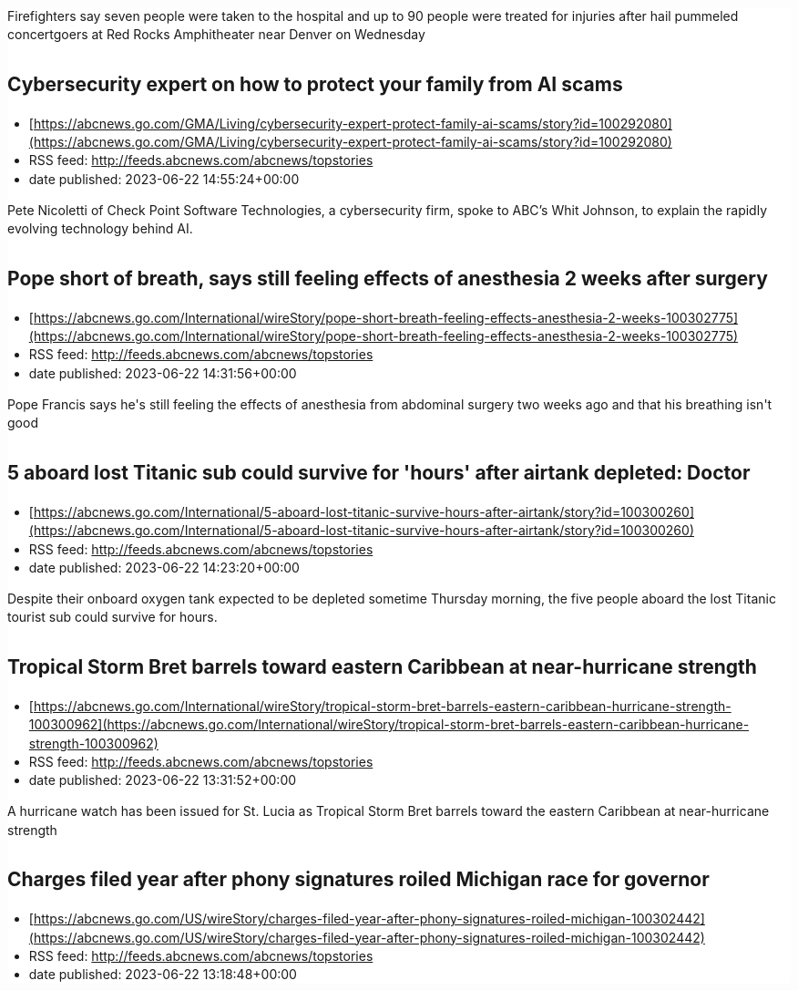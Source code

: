 Firefighters say seven people were taken to the hospital and up to 90 people were treated for injuries after hail pummeled concertgoers at Red Rocks Amphitheater near Denver on Wednesday

## Cybersecurity expert on how to protect your family from AI scams
 - [https://abcnews.go.com/GMA/Living/cybersecurity-expert-protect-family-ai-scams/story?id=100292080](https://abcnews.go.com/GMA/Living/cybersecurity-expert-protect-family-ai-scams/story?id=100292080)
 - RSS feed: http://feeds.abcnews.com/abcnews/topstories
 - date published: 2023-06-22 14:55:24+00:00

Pete Nicoletti of Check Point Software Technologies, a cybersecurity firm, spoke to ABC’s Whit Johnson, to explain the rapidly evolving technology behind AI.

## Pope short of breath, says still feeling effects of anesthesia 2 weeks after surgery
 - [https://abcnews.go.com/International/wireStory/pope-short-breath-feeling-effects-anesthesia-2-weeks-100302775](https://abcnews.go.com/International/wireStory/pope-short-breath-feeling-effects-anesthesia-2-weeks-100302775)
 - RSS feed: http://feeds.abcnews.com/abcnews/topstories
 - date published: 2023-06-22 14:31:56+00:00

Pope Francis says he's still feeling the effects of anesthesia from abdominal surgery two weeks ago and that his breathing isn't good

## 5 aboard lost Titanic sub could survive for 'hours' after airtank depleted: Doctor
 - [https://abcnews.go.com/International/5-aboard-lost-titanic-survive-hours-after-airtank/story?id=100300260](https://abcnews.go.com/International/5-aboard-lost-titanic-survive-hours-after-airtank/story?id=100300260)
 - RSS feed: http://feeds.abcnews.com/abcnews/topstories
 - date published: 2023-06-22 14:23:20+00:00

Despite their onboard oxygen tank expected to be depleted sometime Thursday morning, the five people aboard the lost Titanic tourist sub could survive for hours.

## Tropical Storm Bret barrels toward eastern Caribbean at near-hurricane strength
 - [https://abcnews.go.com/International/wireStory/tropical-storm-bret-barrels-eastern-caribbean-hurricane-strength-100300962](https://abcnews.go.com/International/wireStory/tropical-storm-bret-barrels-eastern-caribbean-hurricane-strength-100300962)
 - RSS feed: http://feeds.abcnews.com/abcnews/topstories
 - date published: 2023-06-22 13:31:52+00:00

A hurricane watch has been issued for St. Lucia as Tropical Storm Bret barrels toward the eastern Caribbean at near-hurricane strength

## Charges filed year after phony signatures roiled Michigan race for governor
 - [https://abcnews.go.com/US/wireStory/charges-filed-year-after-phony-signatures-roiled-michigan-100302442](https://abcnews.go.com/US/wireStory/charges-filed-year-after-phony-signatures-roiled-michigan-100302442)
 - RSS feed: http://feeds.abcnews.com/abcnews/topstories
 - date published: 2023-06-22 13:18:48+00:00
